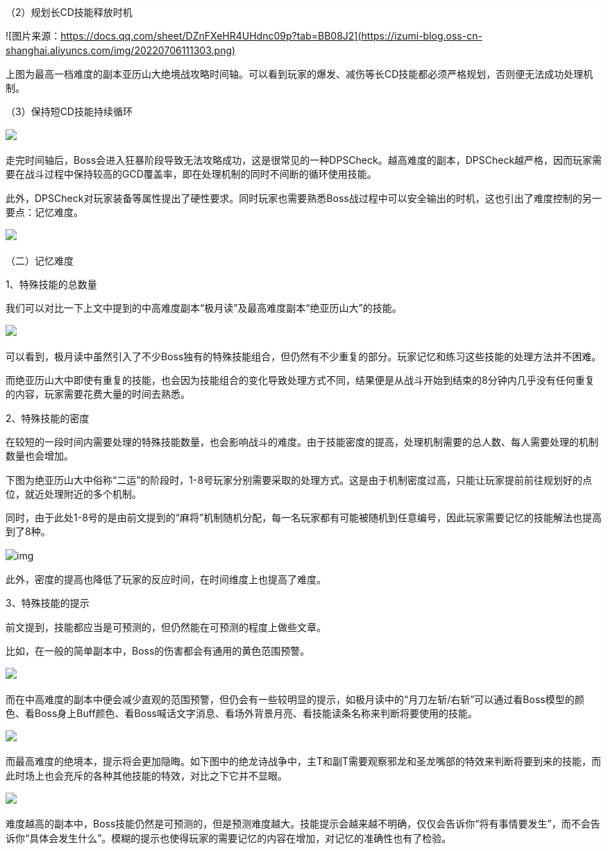 （2）规划长CD技能释放时机

![图片来源：https://docs.qq.com/sheet/DZnFXeHR4UHdnc09p?tab=BB08J2](https://izumi-blog.oss-cn-shanghai.aliyuncs.com/img/20220706111303.png)

上图为最高一档难度的副本亚历山大绝境战攻略时间轴。可以看到玩家的爆发、减伤等长CD技能都必须严格规划，否则便无法成功处理机制。

（3）保持短CD技能持续循环

![](https://izumi-blog.oss-cn-shanghai.aliyuncs.com/img/20220706221706.png)

走完时间轴后，Boss会进入狂暴阶段导致无法攻略成功，这是很常见的一种DPSCheck。越高难度的副本，DPSCheck越严格，因而玩家需要在战斗过程中保持较高的GCD覆盖率，即在处理机制的同时不间断的循环使用技能。

此外，DPSCheck对玩家装备等属性提出了硬性要求。同时玩家也需要熟悉Boss战过程中可以安全输出的时机，这也引出了难度控制的另一要点：记忆难度。

![](https://izumi-blog.oss-cn-shanghai.aliyuncs.com/img/20220706221648.png)

（二）记忆难度

1、特殊技能的总数量

我们可以对比一下上文中提到的中高难度副本“极月读”及最高难度副本“绝亚历山大”的技能。

![](https://izumi-blog.oss-cn-shanghai.aliyuncs.com/img/20220706224547.png)

可以看到，极月读中虽然引入了不少Boss独有的特殊技能组合，但仍然有不少重复的部分。玩家记忆和练习这些技能的处理方法并不困难。

而绝亚历山大中即使有重复的技能，也会因为技能组合的变化导致处理方式不同，结果便是从战斗开始到结束的8分钟内几乎没有任何重复的内容，玩家需要花费大量的时间去熟悉。

2、特殊技能的密度

在较短的一段时间内需要处理的特殊技能数量，也会影响战斗的难度。由于技能密度的提高，处理机制需要的总人数、每人需要处理的机制数量也会增加。

下图为绝亚历山大中俗称“二运”的阶段时，1-8号玩家分别需要采取的处理方式。这是由于机制密度过高，只能让玩家提前前往规划好的点位，就近处理附近的多个机制。

同时，由于此处1-8号的是由前文提到的“麻将”机制随机分配，每一名玩家都有可能被随机到任意编号，因此玩家需要记忆的技能解法也提高到了8种。

![img](https://izumi-blog.oss-cn-shanghai.aliyuncs.com/img/20220706225042.png)

此外，密度的提高也降低了玩家的反应时间，在时间维度上也提高了难度。

3、特殊技能的提示

前文提到，技能都应当是可预测的，但仍然能在可预测的程度上做些文章。

比如，在一般的简单副本中，Boss的伤害都会有通用的黄色范围预警。

![](https://izumi-blog.oss-cn-shanghai.aliyuncs.com/img/20220706230420.png)

而在中高难度的副本中便会减少直观的范围预警，但仍会有一些较明显的提示，如极月读中的“月刀左斩/右斩”可以通过看Boss模型的颜色、看Boss身上Buff颜色、看Boss喊话文字消息、看场外背景月亮、看技能读条名称来判断将要使用的技能。

![](https://izumi-blog.oss-cn-shanghai.aliyuncs.com/img/20220706230329.png)

而最高难度的绝境本，提示将会更加隐晦。如下图中的绝龙诗战争中，主T和副T需要观察邪龙和圣龙嘴部的特效来判断将要到来的技能，而此时场上也会充斥的各种其他技能的特效，对比之下它并不显眼。

![](https://izumi-blog.oss-cn-shanghai.aliyuncs.com/img/20220706230818.png)

难度越高的副本中，Boss技能仍然是可预测的，但是预测难度越大。技能提示会越来越不明确，仅仅会告诉你“将有事情要发生”，而不会告诉你“具体会发生什么”。模糊的提示也使得玩家的需要记忆的内容在增加，对记忆的准确性也有了检验。
